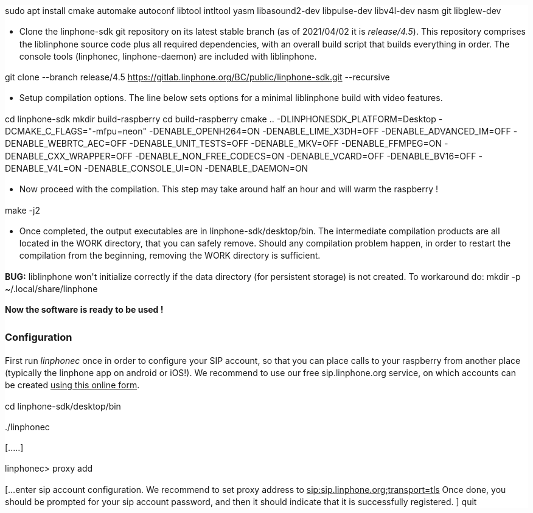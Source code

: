 sudo apt install cmake automake autoconf libtool intltool yasm libasound2-dev libpulse-dev libv4l-dev nasm git libglew-dev

- Clone the linphone-sdk git repository on its latest stable branch (as of 2021/04/02 it is *release/4.5*). This repository comprises the liblinphone source code plus all required dependencies, with an overall build script that builds everything in order. The console tools (linphonec, linphone-daemon) are included with liblinphone.

git clone --branch release/4.5 https://gitlab.linphone.org/BC/public/linphone-sdk.git --recursive

- Setup compilation options. The line below sets options for a minimal liblinphone build with video features.

cd linphone-sdk
mkdir build-raspberry
cd build-raspberry
cmake .. -DLINPHONESDK_PLATFORM=Desktop -DCMAKE_C_FLAGS="-mfpu=neon" -DENABLE_OPENH264=ON  -DENABLE_LIME_X3DH=OFF -DENABLE_ADVANCED_IM=OFF -DENABLE_WEBRTC_AEC=OFF -DENABLE_UNIT_TESTS=OFF -DENABLE_MKV=OFF -DENABLE_FFMPEG=ON -DENABLE_CXX_WRAPPER=OFF -DENABLE_NON_FREE_CODECS=ON -DENABLE_VCARD=OFF -DENABLE_BV16=OFF -DENABLE_V4L=ON -DENABLE_CONSOLE_UI=ON -DENABLE_DAEMON=ON

- Now proceed with the compilation. This step may take around half an hour and will warm the raspberry !

make -j2

- Once completed, the output executables are in linphone-sdk/desktop/bin. The intermediate compilation products are all located in the WORK directory, that you can safely remove. Should any compilation problem happen, in order to restart the compilation from the beginning, removing the WORK directory is sufficient.

**BUG:** liblinphone won't initialize correctly if the data directory (for persistent storage) is not created. To workaround do:
mkdir -p ~/.local/share/linphone

**Now the software is ready to be used !**

### Configuration

First run *linphonec* once in order to configure your SIP account, so that you can place calls to your raspberry from another place (typically the linphone app on android or iOS!). We recommend to use our free sip.linphone.org service, on which accounts can be created [using this online form](https://www.linphone.org/freesip/home).

cd linphone-sdk/desktop/bin

./linphonec

[.....]

linphonec> proxy add

[…enter sip account configuration.
We recommend to set proxy address to <sip:sip.linphone.org;transport=tls>
Once done, you should be prompted for your sip account password, and then it should indicate that it is successfully registered. ]
quit
